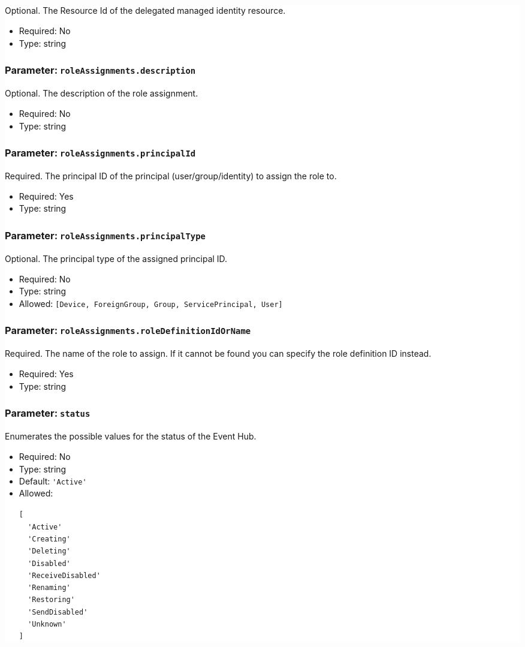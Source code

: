 Optional. The Resource Id of the delegated managed identity resource.

- Required: No
- Type: string

### Parameter: `roleAssignments.description`

Optional. The description of the role assignment.

- Required: No
- Type: string

### Parameter: `roleAssignments.principalId`

Required. The principal ID of the principal (user/group/identity) to assign the role to.

- Required: Yes
- Type: string

### Parameter: `roleAssignments.principalType`

Optional. The principal type of the assigned principal ID.

- Required: No
- Type: string
- Allowed: `[Device, ForeignGroup, Group, ServicePrincipal, User]`

### Parameter: `roleAssignments.roleDefinitionIdOrName`

Required. The name of the role to assign. If it cannot be found you can specify the role definition ID instead.

- Required: Yes
- Type: string

### Parameter: `status`

Enumerates the possible values for the status of the Event Hub.
- Required: No
- Type: string
- Default: `'Active'`
- Allowed:
  ```Bicep
  [
    'Active'
    'Creating'
    'Deleting'
    'Disabled'
    'ReceiveDisabled'
    'Renaming'
    'Restoring'
    'SendDisabled'
    'Unknown'
  ]
  ```
